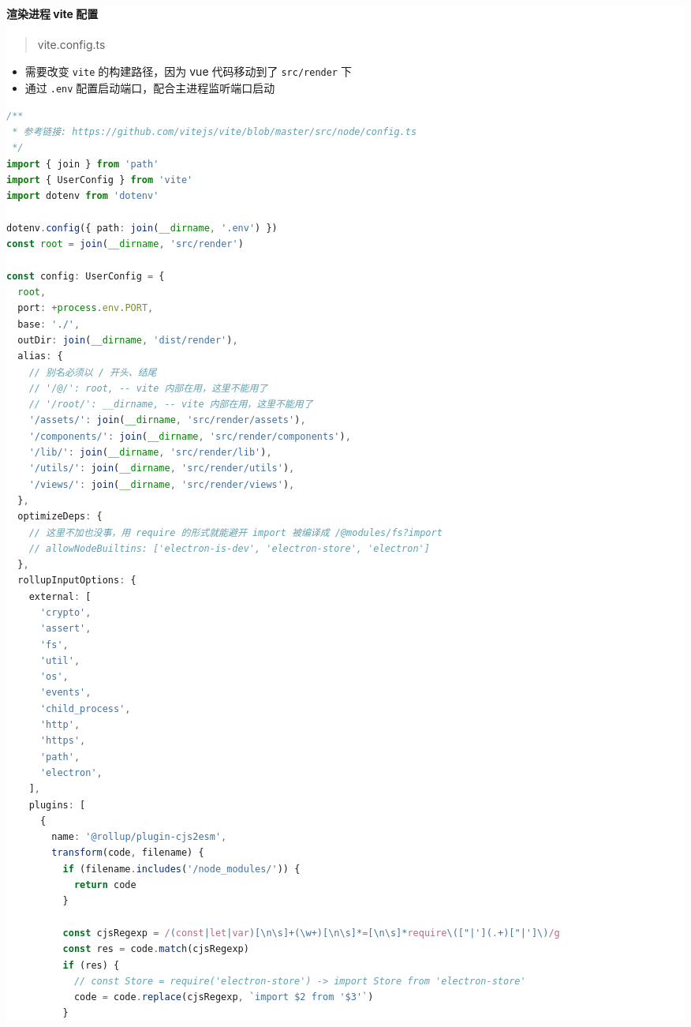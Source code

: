 #### 渲染进程 vite 配置

> vite.config.ts

- 需要改变 `vite` 的构建路径，因为 vue 代码移动到了 `src/render` 下
- 通过 `.env` 配置启动端口，配合主进程监听端口启动

```typescript
/**
 * 参考链接: https://github.com/vitejs/vite/blob/master/src/node/config.ts
 */
import { join } from 'path'
import { UserConfig } from 'vite'
import dotenv from 'dotenv'

dotenv.config({ path: join(__dirname, '.env') })
const root = join(__dirname, 'src/render')

const config: UserConfig = {
  root,
  port: +process.env.PORT,
  base: './',
  outDir: join(__dirname, 'dist/render'),
  alias: {
    // 别名必须以 / 开头、结尾
    // '/@/': root, -- vite 内部在用，这里不能用了
    // '/root/': __dirname, -- vite 内部在用，这里不能用了
    '/assets/': join(__dirname, 'src/render/assets'),
    '/components/': join(__dirname, 'src/render/components'),
    '/lib/': join(__dirname, 'src/render/lib'),
    '/utils/': join(__dirname, 'src/render/utils'),
    '/views/': join(__dirname, 'src/render/views'),
  },
  optimizeDeps: {
    // 这里不加也没事，用 require 的形式就能避开 import 被编译成 /@modules/fs?import
    // allowNodeBuiltins: ['electron-is-dev', 'electron-store', 'electron']
  },
  rollupInputOptions: {
    external: [
      'crypto',
      'assert',
      'fs',
      'util',
      'os',
      'events',
      'child_process',
      'http',
      'https',
      'path',
      'electron',
    ],
    plugins: [
      {
        name: '@rollup/plugin-cjs2esm',
        transform(code, filename) {
          if (filename.includes('/node_modules/')) {
            return code
          }

          const cjsRegexp = /(const|let|var)[\n\s]+(\w+)[\n\s]*=[\n\s]*require\(["|'](.+)["|']\)/g
          const res = code.match(cjsRegexp)
          if (res) {
            // const Store = require('electron-store') -> import Store from 'electron-store'
            code = code.replace(cjsRegexp, `import $2 from '$3'`)
          }
```